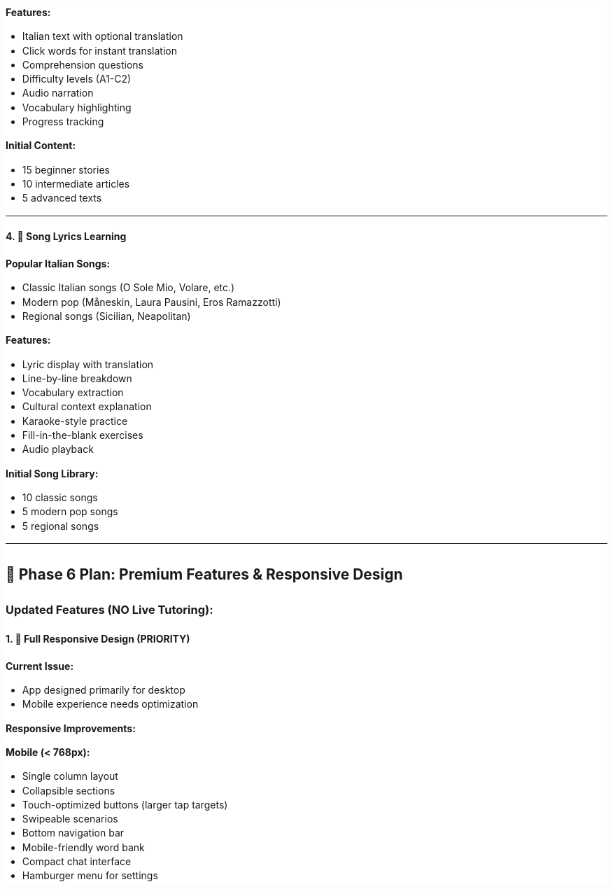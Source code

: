 **Features:**
- Italian text with optional translation
- Click words for instant translation
- Comprehension questions
- Difficulty levels (A1-C2)
- Audio narration
- Vocabulary highlighting
- Progress tracking

**Initial Content:**
- 15 beginner stories
- 10 intermediate articles
- 5 advanced texts

---

#### **4. 🎵 Song Lyrics Learning**

**Popular Italian Songs:**
- Classic Italian songs (O Sole Mio, Volare, etc.)
- Modern pop (Måneskin, Laura Pausini, Eros Ramazzotti)
- Regional songs (Sicilian, Neapolitan)

**Features:**
- Lyric display with translation
- Line-by-line breakdown
- Vocabulary extraction
- Cultural context explanation
- Karaoke-style practice
- Fill-in-the-blank exercises
- Audio playback

**Initial Song Library:**
- 10 classic songs
- 5 modern pop songs
- 5 regional songs

---

## 🎯 Phase 6 Plan: Premium Features & Responsive Design

### **Updated Features (NO Live Tutoring):**

#### **1. 📱 Full Responsive Design (PRIORITY)**

**Current Issue:**
- App designed primarily for desktop
- Mobile experience needs optimization

**Responsive Improvements:**

**Mobile (< 768px):**
- Single column layout
- Collapsible sections
- Touch-optimized buttons (larger tap targets)
- Swipeable scenarios
- Bottom navigation bar
- Mobile-friendly word bank
- Compact chat interface
- Hamburger menu for settings
